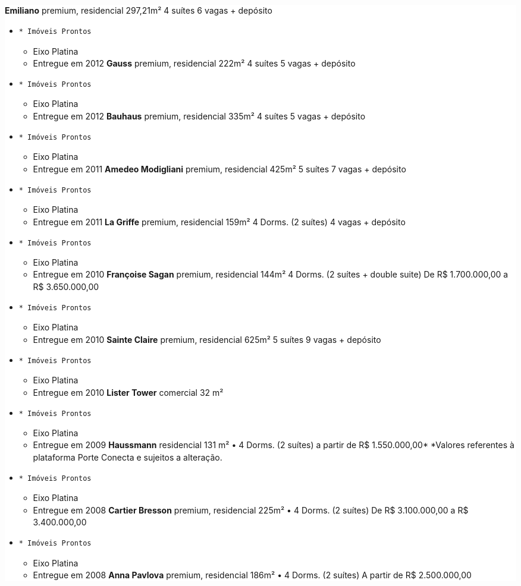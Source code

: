 **Emiliano**
premium,  residencial 
297,21m² 4 suítes 6 vagas + depósito
  *     * Imóveis Prontos
    * Eixo Platina 
    * Entregue em 2012 
**Gauss**
premium,  residencial 
222m² 4 suítes 5 vagas + depósito
  *     * Imóveis Prontos
    * Eixo Platina 
    * Entregue em 2012 
**Bauhaus**
premium,  residencial 
335m² 4 suítes 5 vagas + depósito
  *     * Imóveis Prontos
    * Eixo Platina 
    * Entregue em 2011 
**Amedeo Modigliani**
premium,  residencial 
425m² 5 suítes 7 vagas + depósito
  *     * Imóveis Prontos
    * Eixo Platina 
    * Entregue em 2011 
**La Griffe**
premium,  residencial 
159m² 4 Dorms. (2 suítes) 4 vagas + depósito
  *     * Imóveis Prontos
    * Eixo Platina 
    * Entregue em 2010 
**Françoise Sagan**
premium,  residencial 
144m² 4 Dorms. (2 suítes + double suite) De R$ 1.700.000,00 a R$ 3.650.000,00
  *     * Imóveis Prontos
    * Eixo Platina 
    * Entregue em 2010 
**Sainte Claire**
premium,  residencial 
625m² 5 suítes 9 vagas + depósito
  *     * Imóveis Prontos
    * Eixo Platina 
    * Entregue em 2010 
**Lister Tower**
comercial 
32 m²
  *     * Imóveis Prontos
    * Eixo Platina 
    * Entregue em 2009 
**Haussmann**
residencial 
131 m² • 4 Dorms. (2 suítes) a partir de R$ 1.550.000,00* *Valores referentes à plataforma Porte Conecta e sujeitos a alteração.
  *     * Imóveis Prontos
    * Eixo Platina 
    * Entregue em 2008 
**Cartier Bresson**
premium,  residencial 
225m² • 4 Dorms. (2 suítes) De R$ 3.100.000,00 a R$ 3.400.000,00
  *     * Imóveis Prontos
    * Eixo Platina 
    * Entregue em 2008 
**Anna Pavlova**
premium,  residencial 
186m² • 4 Dorms. (2 suítes) A partir de R$ 2.500.000,00